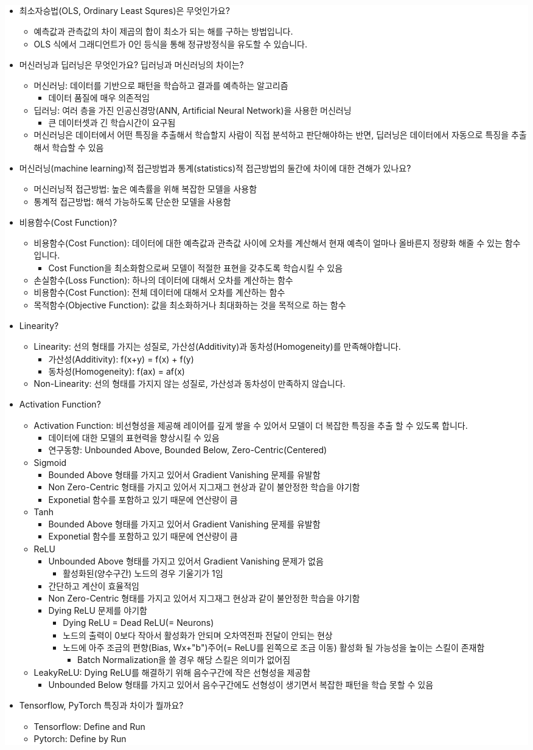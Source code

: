 * 최소자승법(OLS, Ordinary Least Squres)은 무엇인가요?
    * 예측값과 관측값의 차이 제곱의 합이 최소가 되는 해를 구하는 방법입니다.
    * OLS 식에서 그래디언트가 0인 등식을 통해 정규방정식을 유도할 수 있습니다.

* 머신러닝과 딥러닝은 무엇인가요? 딥러닝과 머신러닝의 차이는?
    * 머신러닝: 데이터를 기반으로 패턴을 학습하고 결과를 예측하는 알고리즘
        * 데이터 품질에 매우 의존적임
    * 딥러닝: 여러 층을 가진 인공신경망(ANN, Artificial Neural Network)을 사용한 머신러닝
        * 큰 데이터셋과 긴 학습시간이 요구됨
    * 머신러닝은 데이터에서 어떤 특징을 추출해서 학습할지 사람이 직접 분석하고 판단해야하는 반면, 딥러닝은 데이터에서 자동으로 특징을 추출해서 학습할 수 있음

* 머신러닝(machine learning)적 접근방법과 통계(statistics)적 접근방법의 둘간에 차이에 대한 견해가 있나요?
    * 머신러닝적 접근방법: 높은 예측률을 위해 복잡한 모델을 사용함
    * 통계적 접근방법: 해석 가능하도록 단순한 모델을 사용함

* 비용함수(Cost Function)?
    * 비용함수(Cost Function): 데이터에 대한 예측값과 관측값 사이에 오차를 계산해서 현재 예측이 얼마나 올바른지 정량화 해줄 수 있는 함수입니다.
        * Cost Function을 최소화함으로써 모델이 적절한 표현을 갖추도록 학습시킬 수 있음
    * 손실함수(Loss Function): 하나의 데이터에 대해서 오차를 계산하는 함수
    * 비용함수(Cost Function): 전체 데이터에 대해서 오차를 계산하는 함수
    * 목적함수(Objective Function): 값을 최소화하거나 최대화하는 것을 목적으로 하는 함수

* Linearity?
    * Linearity: 선의 형태를 가지는 성질로, 가산성(Additivity)과 동차성(Homogeneity)를 만족해야합니다.
        * 가산성(Additivity): f(x+y) = f(x) + f(y)
        * 동차성(Homogeneity): f(ax) = af(x)
    * Non-Linearity: 선의 형태를 가지지 않는 성질로, 가산성과 동차성이 만족하지 않습니다.

* Activation Function?
    * Activation Function: 비선형성을 제공해 레이어를 깊게 쌓을 수 있어서 모델이 더 복잡한 특징을 추출 할 수 있도록 합니다.
        * 데이터에 대한 모델의 표현력을 향상시킬 수 있음
        * 연구동향: Unbounded Above, Bounded Below, Zero-Centric(Centered)
    * Sigmoid
        * Bounded Above 형태를 가지고 있어서 Gradient Vanishing 문제를 유발함
        * Non Zero-Centric 형태를 가지고 있어서 지그재그 현상과 같이 불안정한 학습을 야기함
        * Exponetial 함수를 포함하고 있기 때문에 연산량이 큼
    * Tanh
        * Bounded Above 형태를 가지고 있어서 Gradient Vanishing 문제를 유발함
        * Exponetial 함수를 포함하고 있기 때문에 연산량이 큼
    * ReLU
        * Unbounded Above 형태를 가지고 있어서 Gradient Vanishing 문제가 없음
            * 활성화된(양수구간) 노드의 경우 기울기가 1임 
        * 간단하고 계산이 효율적임
        * Non Zero-Centric 형태를 가지고 있어서 지그재그 현상과 같이 불안정한 학습을 야기함
        * Dying ReLU 문제를 야기함
            * Dying ReLU = Dead ReLU(= Neurons)
            * 노드의 출력이 0보다 작아서 활성화가 안되며 오차역전파 전달이 안되는 현상
            * 노드에 아주 조금의 편향(Bias, Wx+"b")주어(= ReLU를 왼쪽으로 조금 이동) 활성화 될 가능성을 높이는 스킬이 존재함
                * Batch Normalization을 쓸 경우 해당 스킬은 의미가 없어짐
    * LeakyReLU: Dying ReLU를 해결하기 위해 음수구간에 작은 선형성을 제공함
        * Unbounded Below 형태를 가지고 있어서 음수구간에도 선형성이 생기면서 복잡한 패턴을 학습 못할 수 있음

* Tensorflow, PyTorch 특징과 차이가 뭘까요?
    * Tensorflow: Define and Run
    * Pytorch: Define by Run
